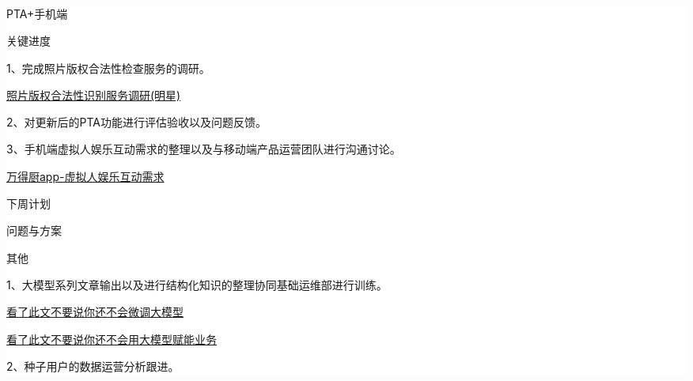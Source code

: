
  

  

  

  

  

PTA+手机端

关键进度

1、完成照片版权合法性检查服务的调研。

[照片版权合法性识别服务调研(明星)](/pages/viewpage.action?pageId=105282605)

2、对更新后的PTA功能进行评估验收以及问题反馈。

3、手机端虚拟人娱乐互动需求的整理以及与移动端产品运营团队进行沟通讨论。

[万得厨app-虚拟人娱乐互动需求](/pages/viewpage.action?pageId=105283422)

  

  

  

  

  

  

下周计划

  

  

  

  

  

  

  

问题与方案

  

  

  

  

  

  

  

其他

  

1、大模型系列文章输出以及进行结构化知识的整理协同基础运维部进行训练。

[看了此文不要说你还不会微调大模型](/pages/viewpage.action?pageId=105279095)

[看了此文不要说你还不会用大模型赋能业务](/pages/viewpage.action?pageId=105279097)

2、种子用户的数据运营分析跟进。
